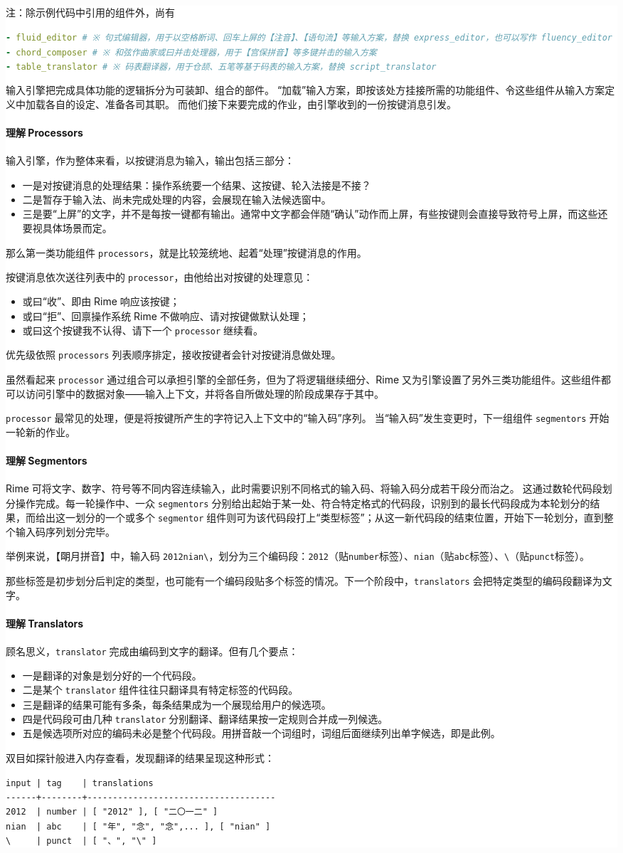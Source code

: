 
注：除示例代码中引用的组件外，尚有

```yaml
- fluid_editor # ※ 句式编辑器，用于以空格断词、回车上屏的【注音】、【语句流】等输入方案，替换 express_editor，也可以写作 fluency_editor
- chord_composer # ※ 和弦作曲家或曰并击处理器，用于【宫保拼音】等多键并击的输入方案
- table_translator # ※ 码表翻译器，用于仓颉、五笔等基于码表的输入方案，替换 script_translator
```

输入引擎把完成具体功能的逻辑拆分为可装卸、组合的部件。
“加载”输入方案，即按该处方挂接所需的功能组件、令这些组件从输入方案定义中加载各自的设定、准备各司其职。
而他们接下来要完成的作业，由引擎收到的一份按键消息引发。

#### 理解 Processors

输入引擎，作为整体来看，以按键消息为输入，输出包括三部分：

- 一是对按键消息的处理结果：操作系统要一个结果、这按键、轮入法接是不接？
- 二是暂存于输入法、尚未完成处理的内容，会展现在输入法候选窗中。
- 三是要“上屏”的文字，并不是每按一键都有输出。通常中文字都会伴随“确认”动作而上屏，有些按键则会直接导致符号上屏，而这些还要视具体场景而定。

那么第一类功能组件 `processors`，就是比较笼统地、起着“处理”按键消息的作用。

按键消息依次送往列表中的 `processor`，由他给出对按键的处理意见：

- 或曰“收”、即由 Rime 响应该按键；
- 或曰“拒”、回禀操作系统 Rime 不做响应、请对按键做默认处理；
- 或曰这个按键我不认得、请下一个 `processor` 继续看。

优先级依照 `processors` 列表顺序排定，接收按键者会针对按键消息做处理。

虽然看起来 `processor` 通过组合可以承担引擎的全部任务，但为了将逻辑继续细分、Rime 又为引擎设置了另外三类功能组件。这些组件都可以访问引擎中的数据对象——输入上下文，并将各自所做处理的阶段成果存于其中。

`processor` 最常见的处理，便是将按键所产生的字符记入上下文中的“输入码”序列。
当“输入码”发生变更时，下一组组件 `segmentors` 开始一轮新的作业。

#### 理解 Segmentors

Rime 可将文字、数字、符号等不同内容连续输入，此时需要识别不同格式的输入码、将输入码分成若干段分而治之。
这通过数轮代码段划分操作完成。每一轮操作中、一众 `segmentors` 分别给出起始于某一处、符合特定格式的代码段，识别到的最长代码段成为本轮划分的结果，而给出这一划分的一个或多个 `segmentor` 组件则可为该代码段打上“类型标签”；从这一新代码段的结束位置，开始下一轮划分，直到整个输入码序列划分完毕。

举例来说，【朙月拼音】中，输入码 `2012nian\`，划分为三个编码段：`2012`（贴`number`标签）、`nian`（贴`abc`标签）、`\`（贴`punct`标签）。

那些标签是初步划分后判定的类型，也可能有一个编码段贴多个标签的情况。下一个阶段中，`translators` 会把特定类型的编码段翻译为文字。

#### 理解 Translators

顾名思义，`translator` 完成由编码到文字的翻译。但有几个要点：

- 一是翻译的对象是划分好的一个代码段。
- 二是某个 `translator` 组件往往只翻译具有特定标签的代码段。
- 三是翻译的结果可能有多条，每条结果成为一个展现给用户的候选项。
- 四是代码段可由几种 `translator` 分别翻译、翻译结果按一定规则合并成一列候选。
- 五是候选项所对应的编码未必是整个代码段。用拼音敲一个词组时，词组后面继续列出单字候选，即是此例。

双目如探针般进入内存查看，发现翻译的结果呈现这种形式：

```
input | tag    | translations
------+--------+-------------------------------------
2012  | number | [ "2012" ], [ "二〇一二" ]
nian  | abc    | [ "年", "念", "念",... ], [ "nian" ]
\     | punct  | [ "、", "\" ]
```
